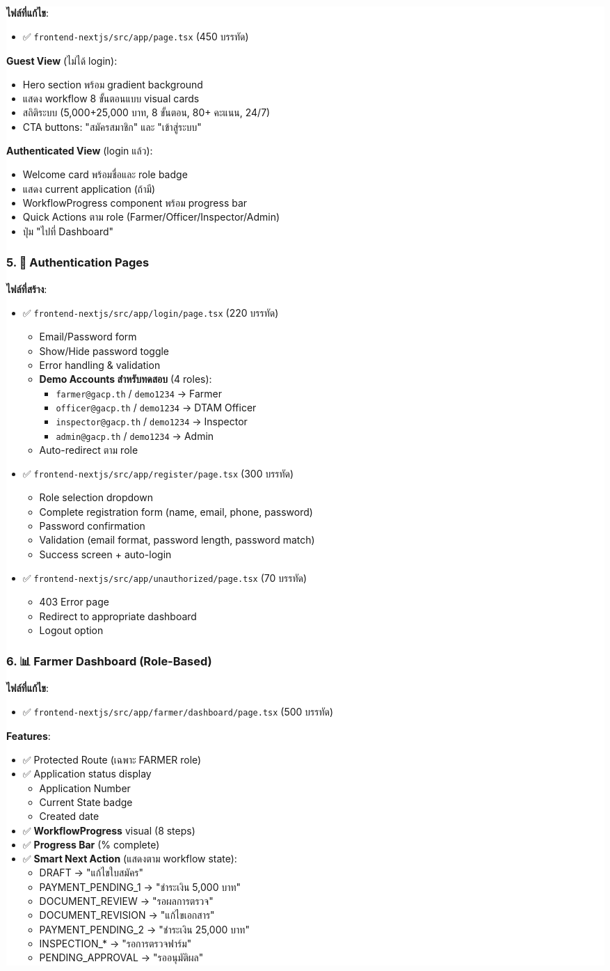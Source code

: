 **ไฟล์ที่แก้ไข**:

- ✅ `frontend-nextjs/src/app/page.tsx` (450 บรรทัด)

**Guest View** (ไม่ได้ login):

- Hero section พร้อม gradient background
- แสดง workflow 8 ขั้นตอนแบบ visual cards
- สถิติระบบ (5,000+25,000 บาท, 8 ขั้นตอน, 80+ คะแนน, 24/7)
- CTA buttons: "สมัครสมาชิก" และ "เข้าสู่ระบบ"

**Authenticated View** (login แล้ว):

- Welcome card พร้อมชื่อและ role badge
- แสดง current application (ถ้ามี)
- WorkflowProgress component พร้อม progress bar
- Quick Actions ตาม role (Farmer/Officer/Inspector/Admin)
- ปุ่ม "ไปที่ Dashboard"

### 5. 🔐 Authentication Pages

**ไฟล์ที่สร้าง**:

- ✅ `frontend-nextjs/src/app/login/page.tsx` (220 บรรทัด)
  - Email/Password form
  - Show/Hide password toggle
  - Error handling & validation
  - **Demo Accounts สำหรับทดสอบ** (4 roles):
    - `farmer@gacp.th` / `demo1234` → Farmer
    - `officer@gacp.th` / `demo1234` → DTAM Officer
    - `inspector@gacp.th` / `demo1234` → Inspector
    - `admin@gacp.th` / `demo1234` → Admin
  - Auto-redirect ตาม role

- ✅ `frontend-nextjs/src/app/register/page.tsx` (300 บรรทัด)
  - Role selection dropdown
  - Complete registration form (name, email, phone, password)
  - Password confirmation
  - Validation (email format, password length, password match)
  - Success screen + auto-login

- ✅ `frontend-nextjs/src/app/unauthorized/page.tsx` (70 บรรทัด)
  - 403 Error page
  - Redirect to appropriate dashboard
  - Logout option

### 6. 📊 Farmer Dashboard (Role-Based)

**ไฟล์ที่แก้ไข**:

- ✅ `frontend-nextjs/src/app/farmer/dashboard/page.tsx` (500 บรรทัด)

**Features**:

- ✅ Protected Route (เฉพาะ FARMER role)
- ✅ Application status display
  - Application Number
  - Current State badge
  - Created date
- ✅ **WorkflowProgress** visual (8 steps)
- ✅ **Progress Bar** (% complete)
- ✅ **Smart Next Action** (แสดงตาม workflow state):
  - DRAFT → "แก้ไขใบสมัคร"
  - PAYMENT_PENDING_1 → "ชำระเงิน 5,000 บาท"
  - DOCUMENT_REVIEW → "รอผลการตรวจ"
  - DOCUMENT_REVISION → "แก้ไขเอกสาร"
  - PAYMENT_PENDING_2 → "ชำระเงิน 25,000 บาท"
  - INSPECTION\_\* → "รอการตรวจฟาร์ม"
  - PENDING_APPROVAL → "รออนุมัติผล"